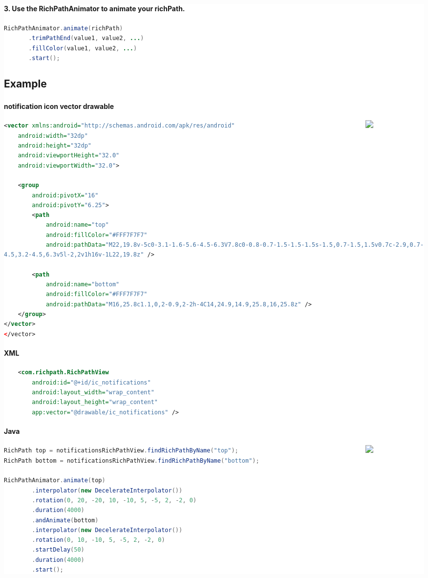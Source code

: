 #### 3. Use the RichPathAnimator to animate your richPath.
 ```java
RichPathAnimator.animate(richPath)
        .trimPathEnd(value1, value2, ...)
        .fillColor(value1, value2, ...)
        .start();
```

## Example

#### notification icon vector drawable
<img src="/screenshots/ic_notifications.png" align="right" width="120">

```xml
<vector xmlns:android="http://schemas.android.com/apk/res/android"
    android:width="32dp"
    android:height="32dp"
    android:viewportHeight="32.0"
    android:viewportWidth="32.0">

    <group
        android:pivotX="16"
        android:pivotY="6.25">
        <path
            android:name="top"
            android:fillColor="#FFF7F7F7"
            android:pathData="M22,19.8v-5c0-3.1-1.6-5.6-4.5-6.3V7.8c0-0.8-0.7-1.5-1.5-1.5s-1.5,0.7-1.5,1.5v0.7c-2.9,0.7-4.5,3.2-4.5,6.3v5l-2,2v1h16v-1L22,19.8z" />

        <path
            android:name="bottom"
            android:fillColor="#FFF7F7F7"
            android:pathData="M16,25.8c1.1,0,2-0.9,2-2h-4C14,24.9,14.9,25.8,16,25.8z" />
    </group>
</vector>
</vector>
```

#### XML
```xml
    <com.richpath.RichPathView
        android:id="@+id/ic_notifications"
        android:layout_width="wrap_content"
        android:layout_height="wrap_content"
        app:vector="@drawable/ic_notifications" />
```

#### Java
<img src="/screenshots/ic_notifications.gif" align="right" width="120">

```java
RichPath top = notificationsRichPathView.findRichPathByName("top");
RichPath bottom = notificationsRichPathView.findRichPathByName("bottom");

RichPathAnimator.animate(top)
        .interpolator(new DecelerateInterpolator())
        .rotation(0, 20, -20, 10, -10, 5, -5, 2, -2, 0)
        .duration(4000)
        .andAnimate(bottom)
        .interpolator(new DecelerateInterpolator())
        .rotation(0, 10, -10, 5, -5, 2, -2, 0)
        .startDelay(50)
        .duration(4000)
        .start();
```